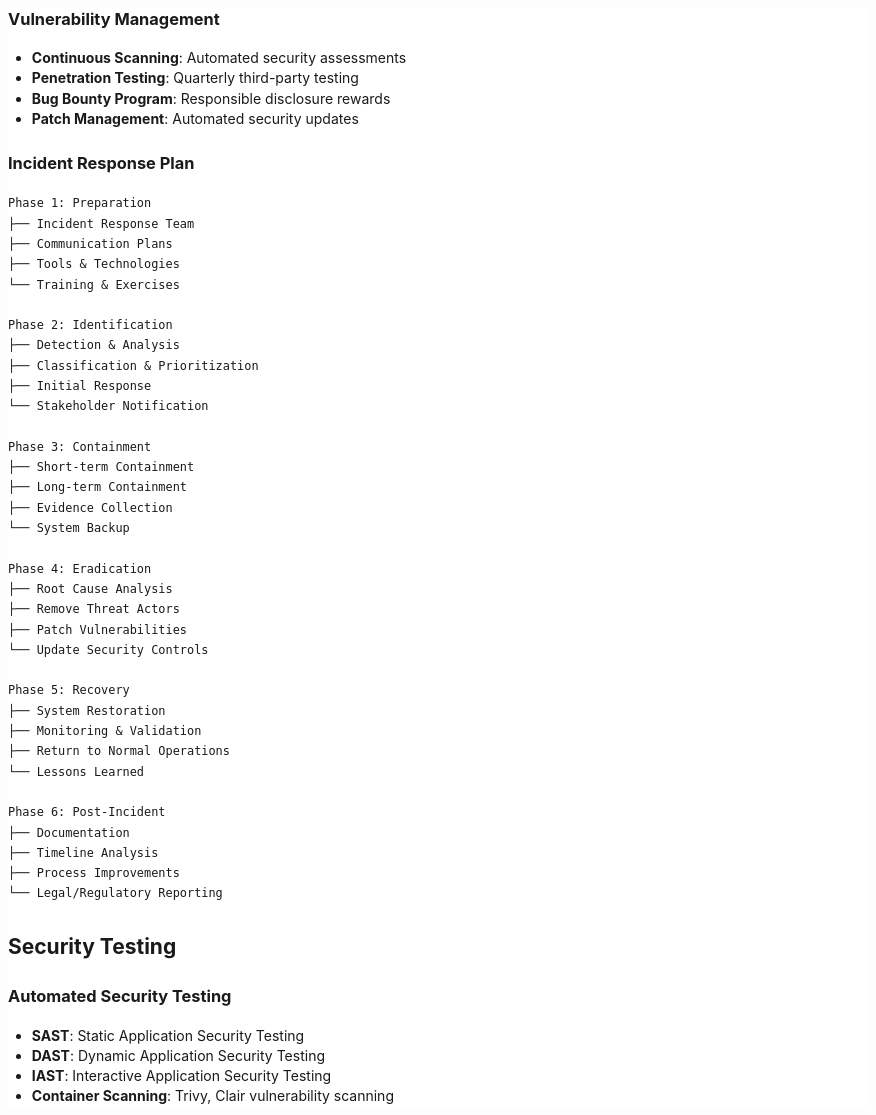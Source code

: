 ### Vulnerability Management
- **Continuous Scanning**: Automated security assessments
- **Penetration Testing**: Quarterly third-party testing
- **Bug Bounty Program**: Responsible disclosure rewards
- **Patch Management**: Automated security updates

### Incident Response Plan
```
Phase 1: Preparation
├── Incident Response Team
├── Communication Plans  
├── Tools & Technologies
└── Training & Exercises

Phase 2: Identification
├── Detection & Analysis
├── Classification & Prioritization
├── Initial Response
└── Stakeholder Notification

Phase 3: Containment
├── Short-term Containment
├── Long-term Containment
├── Evidence Collection
└── System Backup

Phase 4: Eradication
├── Root Cause Analysis
├── Remove Threat Actors
├── Patch Vulnerabilities
└── Update Security Controls

Phase 5: Recovery
├── System Restoration
├── Monitoring & Validation
├── Return to Normal Operations
└── Lessons Learned

Phase 6: Post-Incident
├── Documentation
├── Timeline Analysis
├── Process Improvements
└── Legal/Regulatory Reporting
```

## Security Testing

### Automated Security Testing
- **SAST**: Static Application Security Testing
- **DAST**: Dynamic Application Security Testing
- **IAST**: Interactive Application Security Testing
- **Container Scanning**: Trivy, Clair vulnerability scanning
